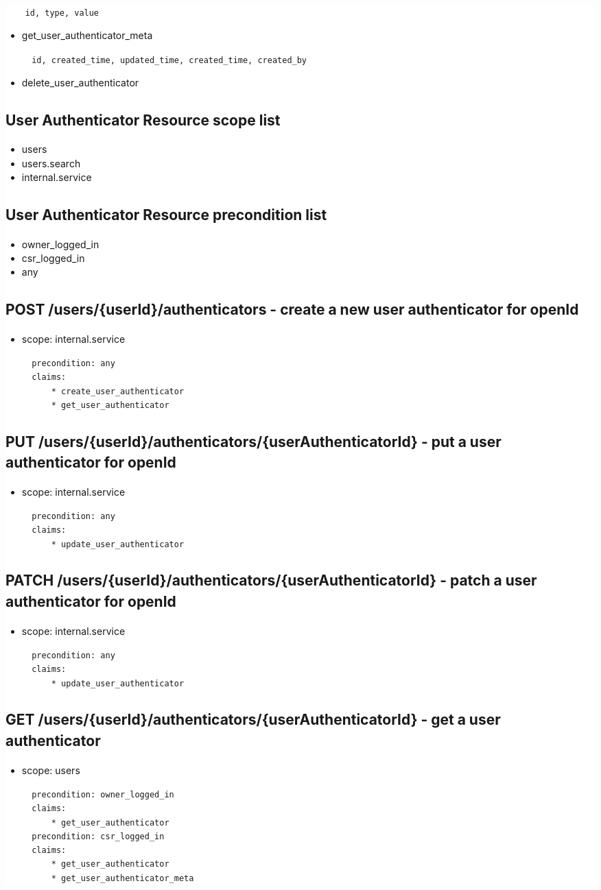         id, type, value
- get_user_authenticator_meta

        id, created_time, updated_time, created_time, created_by
- delete_user_authenticator
		
User Authenticator Resource scope list
------------------------
- users
- users.search
- internal.service

User Authenticator Resource precondition list
--------------------------------
- owner_logged_in
- csr_logged_in
- any

POST /users/{userId}/authenticators - create a new user authenticator for openId
--------------------------------------------
- scope: internal.service

		precondition: any
		claims:
			* create_user_authenticator
			* get_user_authenticator
			
PUT /users/{userId}/authenticators/{userAuthenticatorId} - put a user authenticator for openId
--------------------------------------
- scope: internal.service

		precondition: any
		claims:
			* update_user_authenticator

PATCH /users/{userId}/authenticators/{userAuthenticatorId} - patch a user authenticator for openId
-----------------------------------------------------------------------------------
- scope: internal.service

		precondition: any
		claims:
			* update_user_authenticator
			
GET /users/{userId}/authenticators/{userAuthenticatorId} - get a user authenticator
--------------------------------
- scope: users

		precondition: owner_logged_in
		claims:
			* get_user_authenticator
		precondition: csr_logged_in
		claims:
			* get_user_authenticator
			* get_user_authenticator_meta
